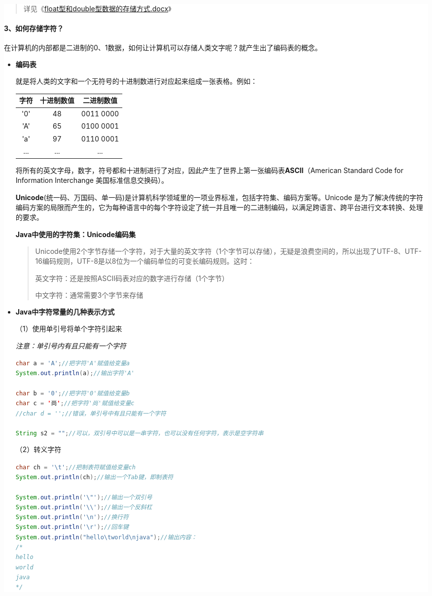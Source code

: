 > 详见《[float型和double型数据的存储方式.docx](float型和double型数据的存储方式.docx)》

#### 3、**如何存储字符？**

在计算机的内部都是二进制的0、1数据，如何让计算机可以存储人类文字呢？就产生出了编码表的概念。

- **编码表** 

  就是将人类的文字和一个无符号的十进制数进行对应起来组成一张表格。例如：

  | 字符 | 十进制数值 | 二进制数值 |
  | :--: | :--------: | :--------: |
  | '0'  |     48     | 0011 0000  |
  | 'A'  |     65     | 0100 0001  |
  | 'a'  |     97     | 0110 0001  |
  | ...  |    ...     |    ...     |
  
  将所有的英文字母，数字，符号都和十进制进行了对应，因此产生了世界上第一张编码表**ASCII**（American Standard Code for Information Interchange 美国标准信息交换码）。
  
  **Unicode**(统一码、万国码、单一码)是计算机科学领域里的一项业界标准，包括字符集、编码方案等。Unicode 是为了解决传统的字符编码方案的局限而产生的，它为每种语言中的每个字符设定了统一并且唯一的二进制编码，以满足跨语言、跨平台进行文本转换、处理的要求。
  
  **Java中使用的字符集：Unicode编码集**
  
  > Unicode使用2个字节存储一个字符，对于大量的英文字符（1个字节可以存储），无疑是浪费空间的，所以出现了UTF-8、UTF-16编码规则，UTF-8是以8位为一个编码单位的可变长编码规则。这时：
  >
  > 英文字符：还是按照ASCII码表对应的数字进行存储（1个字节）
  >
  > 中文字符：通常需要3个字节来存储
- **Java中字符常量的几种表示方式**

  （1）使用单引号将单个字符引起来

  *注意：单引号内有且只能有一个字符*

  ```java
  char a = 'A';//把字符'A'赋值给变量a
  System.out.println(a);//输出字符'A'
  
  char b = '0';//把字符'0'赋值给变量b
  char c = '尚';//把字符'尚'赋值给变量c
  //char d = '';//错误，单引号中有且只能有一个字符
  
  String s2 = "";//可以，双引号中可以是一串字符，也可以没有任何字符，表示是空字符串
  ```
  
  （2）转义字符
  
  ```java
  char ch = '\t';//把制表符赋值给变量ch
  System.out.println(ch);//输出一个Tab键，即制表符
  
  System.out.println('\"');//输出一个双引号
  System.out.println('\\');//输出一个反斜杠
  System.out.println('\n');//换行符
  System.out.println('\r');//回车键
  System.out.println("hello\tworld\njava");//输出内容：
  /*
  hello
  world
  java
  */
  ```
  